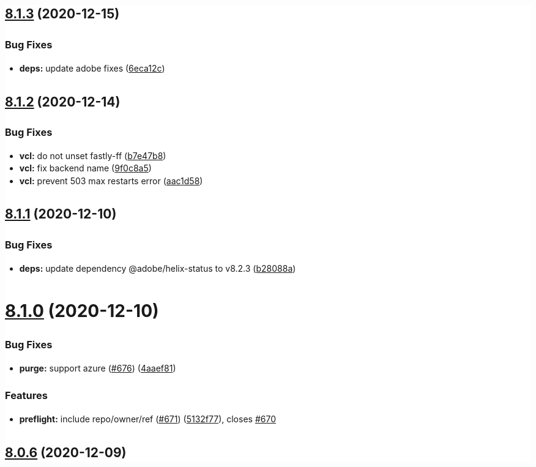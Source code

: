 ## [8.1.3](https://github.com/adobe/helix-publish/compare/v8.1.2...v8.1.3) (2020-12-15)


### Bug Fixes

* **deps:** update adobe fixes ([6eca12c](https://github.com/adobe/helix-publish/commit/6eca12c542058509268da4cece62de7973a92280))

## [8.1.2](https://github.com/adobe/helix-publish/compare/v8.1.1...v8.1.2) (2020-12-14)


### Bug Fixes

* **vcl:** do not unset fastly-ff ([b7e47b8](https://github.com/adobe/helix-publish/commit/b7e47b8b004e314cc921cd9cfef106a2bae92859))
* **vcl:** fix backend name ([9f0c8a5](https://github.com/adobe/helix-publish/commit/9f0c8a5364051685fb5647395a12dfb5155e66c7))
* **vcl:** prevent 503 max restarts error ([aac1d58](https://github.com/adobe/helix-publish/commit/aac1d58dc7e8fc24661fe10b4678bd54d213b1f3))

## [8.1.1](https://github.com/adobe/helix-publish/compare/v8.1.0...v8.1.1) (2020-12-10)


### Bug Fixes

* **deps:** update dependency @adobe/helix-status to v8.2.3 ([b28088a](https://github.com/adobe/helix-publish/commit/b28088aa554b47bc08fac9a4f168e08c33d360d2))

# [8.1.0](https://github.com/adobe/helix-publish/compare/v8.0.6...v8.1.0) (2020-12-10)


### Bug Fixes

* **purge:** support azure ([#676](https://github.com/adobe/helix-publish/issues/676)) ([4aaef81](https://github.com/adobe/helix-publish/commit/4aaef8197fb0033a2ff6402661b24dd1fe962253))


### Features

* **preflight:** include repo/owner/ref ([#671](https://github.com/adobe/helix-publish/issues/671)) ([5132f77](https://github.com/adobe/helix-publish/commit/5132f773f3b998c82fd15282dfe26410dc64e145)), closes [#670](https://github.com/adobe/helix-publish/issues/670)

## [8.0.6](https://github.com/adobe/helix-publish/compare/v8.0.5...v8.0.6) (2020-12-09)

